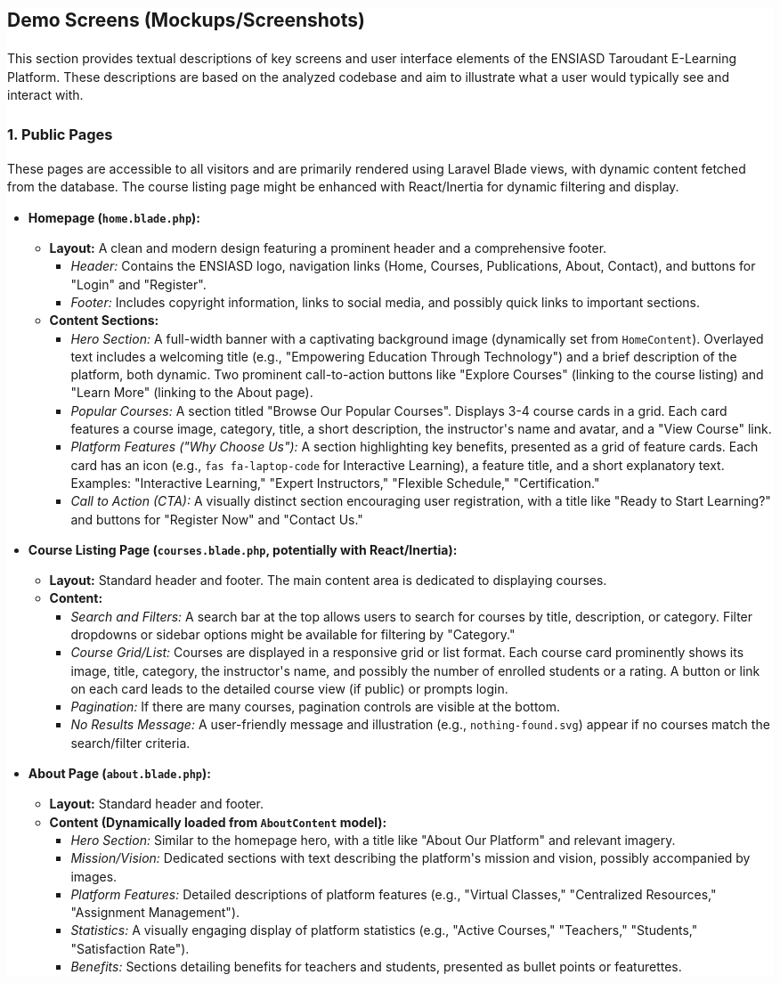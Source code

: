 ## Demo Screens (Mockups/Screenshots)

This section provides textual descriptions of key screens and user interface elements of the ENSIASD Taroudant E-Learning Platform. These descriptions are based on the analyzed codebase and aim to illustrate what a user would typically see and interact with.

### 1. Public Pages

These pages are accessible to all visitors and are primarily rendered using Laravel Blade views, with dynamic content fetched from the database. The course listing page might be enhanced with React/Inertia for dynamic filtering and display.

*   **Homepage (`home.blade.php`):**
    *   **Layout:** A clean and modern design featuring a prominent header and a comprehensive footer.
        *   *Header:* Contains the ENSIASD logo, navigation links (Home, Courses, Publications, About, Contact), and buttons for "Login" and "Register".
        *   *Footer:* Includes copyright information, links to social media, and possibly quick links to important sections.
    *   **Content Sections:**
        *   *Hero Section:* A full-width banner with a captivating background image (dynamically set from `HomeContent`). Overlayed text includes a welcoming title (e.g., "Empowering Education Through Technology") and a brief description of the platform, both dynamic. Two prominent call-to-action buttons like "Explore Courses" (linking to the course listing) and "Learn More" (linking to the About page).
        *   *Popular Courses:* A section titled "Browse Our Popular Courses". Displays 3-4 course cards in a grid. Each card features a course image, category, title, a short description, the instructor's name and avatar, and a "View Course" link.
        *   *Platform Features ("Why Choose Us"):* A section highlighting key benefits, presented as a grid of feature cards. Each card has an icon (e.g., `fas fa-laptop-code` for Interactive Learning), a feature title, and a short explanatory text. Examples: "Interactive Learning," "Expert Instructors," "Flexible Schedule," "Certification."
        *   *Call to Action (CTA):* A visually distinct section encouraging user registration, with a title like "Ready to Start Learning?" and buttons for "Register Now" and "Contact Us."

*   **Course Listing Page (`courses.blade.php`, potentially with React/Inertia):**
    *   **Layout:** Standard header and footer. The main content area is dedicated to displaying courses.
    *   **Content:**
        *   *Search and Filters:* A search bar at the top allows users to search for courses by title, description, or category. Filter dropdowns or sidebar options might be available for filtering by "Category."
        *   *Course Grid/List:* Courses are displayed in a responsive grid or list format. Each course card prominently shows its image, title, category, the instructor's name, and possibly the number of enrolled students or a rating. A button or link on each card leads to the detailed course view (if public) or prompts login.
        *   *Pagination:* If there are many courses, pagination controls are visible at the bottom.
        *   *No Results Message:* A user-friendly message and illustration (e.g., `nothing-found.svg`) appear if no courses match the search/filter criteria.

*   **About Page (`about.blade.php`):**
    *   **Layout:** Standard header and footer.
    *   **Content (Dynamically loaded from `AboutContent` model):**
        *   *Hero Section:* Similar to the homepage hero, with a title like "About Our Platform" and relevant imagery.
        *   *Mission/Vision:* Dedicated sections with text describing the platform's mission and vision, possibly accompanied by images.
        *   *Platform Features:* Detailed descriptions of platform features (e.g., "Virtual Classes," "Centralized Resources," "Assignment Management").
        *   *Statistics:* A visually engaging display of platform statistics (e.g., "Active Courses," "Teachers," "Students," "Satisfaction Rate").
        *   *Benefits:* Sections detailing benefits for teachers and students, presented as bullet points or featurettes.
